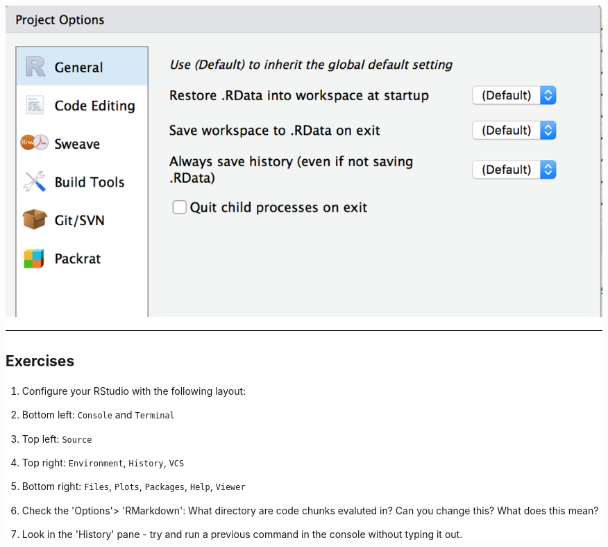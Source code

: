 <div class="rimage center"><img src="fig/project.png" title="plot of chunk unnamed-chunk-4" alt="plot of chunk unnamed-chunk-4" width="100%" class="plot" /></div>

---

## Exercises

1. Configure your RStudio with the following layout: 
  1. Bottom left: `Console` and `Terminal`
  2. Top left: `Source`
  3. Top right: `Environment`, `History`, `VCS`
  4. Bottom right: `Files`, `Plots`, `Packages`, `Help`, `Viewer`

2. Check the 'Options'> 'RMarkdown': What directory are code chunks evaluted in?  Can you change this? What does this mean?

3. Look in the 'History' pane - try and run a previous command in the console without typing it out. 
